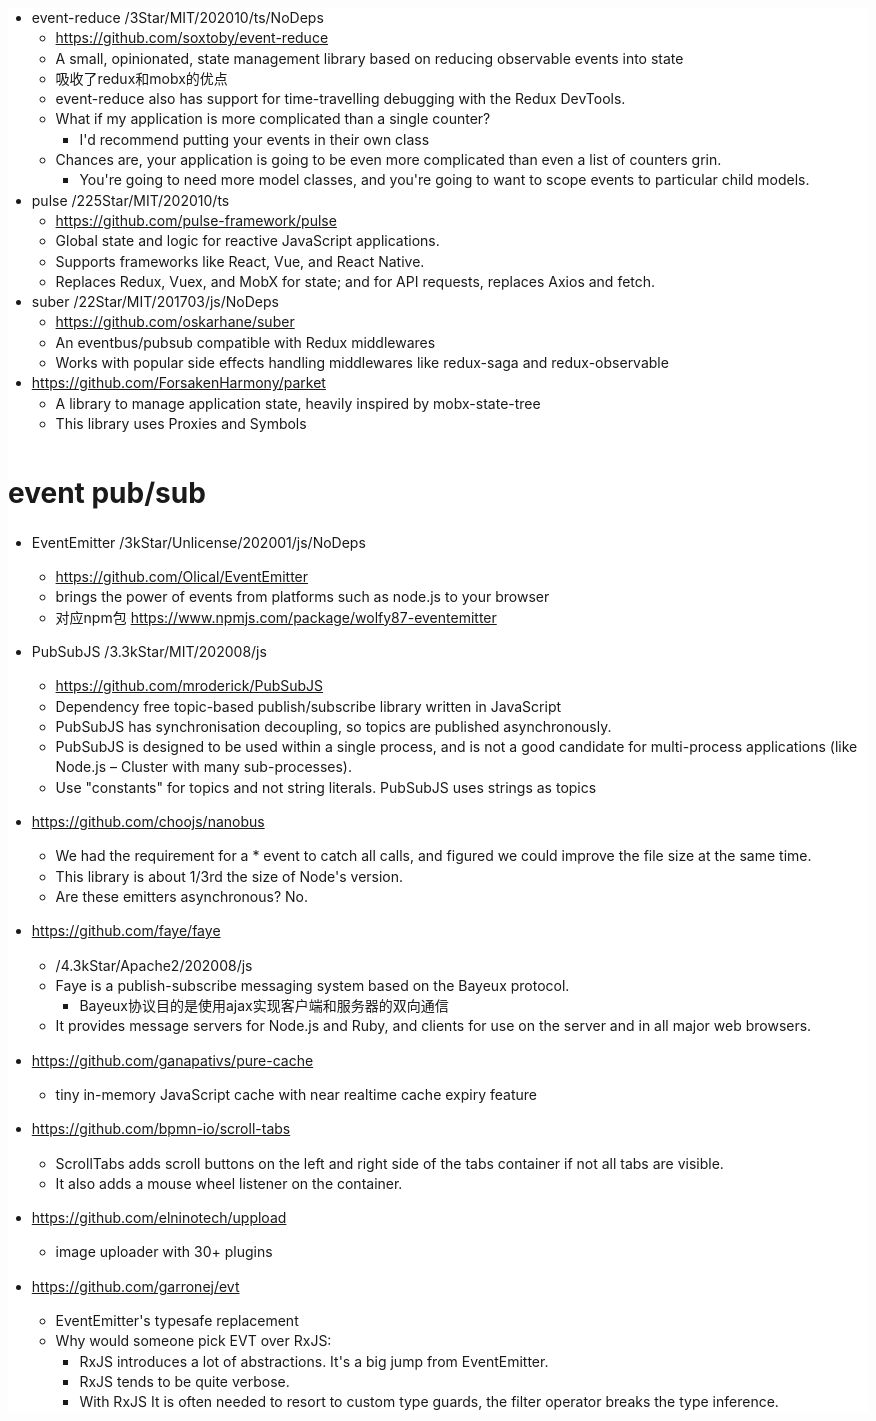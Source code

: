 - event-reduce /3Star/MIT/202010/ts/NoDeps
  - https://github.com/soxtoby/event-reduce
  - A small, opinionated, state management library based on reducing observable events into state
  - 吸收了redux和mobx的优点
  - event-reduce also has support for time-travelling debugging with the Redux DevTools.
  - What if my application is more complicated than a single counter?
    - I'd recommend putting your events in their own class
  - Chances are, your application is going to be even more complicated than even a list of counters grin. 
    - You're going to need more model classes, and you're going to want to scope events to particular child models. 
- pulse /225Star/MIT/202010/ts
  - https://github.com/pulse-framework/pulse
  - Global state and logic for reactive JavaScript applications. 
  - Supports frameworks like React, Vue, and React Native.
  - Replaces Redux, Vuex, and MobX for state; and for API requests, replaces Axios and fetch.
- suber /22Star/MIT/201703/js/NoDeps
  - https://github.com/oskarhane/suber
  - An eventbus/pubsub compatible with Redux middlewares
  - Works with popular side effects handling middlewares like redux-saga and redux-observable
- https://github.com/ForsakenHarmony/parket
  - A library to manage application state, heavily inspired by mobx-state-tree
  - This library uses Proxies and Symbols
# event pub/sub
- EventEmitter /3kStar/Unlicense/202001/js/NoDeps
  - https://github.com/Olical/EventEmitter
  - brings the power of events from platforms such as node.js to your browser
  - 对应npm包 https://www.npmjs.com/package/wolfy87-eventemitter
- PubSubJS /3.3kStar/MIT/202008/js
  - https://github.com/mroderick/PubSubJS
  - Dependency free topic-based publish/subscribe library written in JavaScript
  - PubSubJS has synchronisation decoupling, so topics are published asynchronously.
  - PubSubJS is designed to be used within a single process, and is not a good candidate for multi-process applications (like Node.js – Cluster with many sub-processes).
  - Use "constants" for topics and not string literals. PubSubJS uses strings as topics
- https://github.com/choojs/nanobus
  - We had the requirement for a * event to catch all calls, and figured we could improve the file size at the same time. 
  - This library is about 1/3rd the size of Node's version.
  - Are these emitters asynchronous? No.
- https://github.com/faye/faye
  - /4.3kStar/Apache2/202008/js
  - Faye is a publish-subscribe messaging system based on the Bayeux protocol. 
    - Bayeux协议目的是使用ajax实现客户端和服务器的双向通信
  - It provides message servers for Node.js and Ruby, and clients for use on the server and in all major web browsers.

- https://github.com/ganapativs/pure-cache
  - tiny in-memory JavaScript cache with near realtime cache expiry feature
- https://github.com/bpmn-io/scroll-tabs
  - ScrollTabs adds scroll buttons on the left and right side of the tabs container if not all tabs are visible. 
  - It also adds a mouse wheel listener on the container.
- https://github.com/elninotech/uppload
  - image uploader with 30+ plugins
- https://github.com/garronej/evt
  - EventEmitter's typesafe replacement
  - Why would someone pick EVT over RxJS:
    - RxJS introduces a lot of abstractions. It's a big jump from EventEmitter.
    - RxJS tends to be quite verbose.
    - With RxJS It is often needed to resort to custom type guards, the filter operator breaks the type inference.